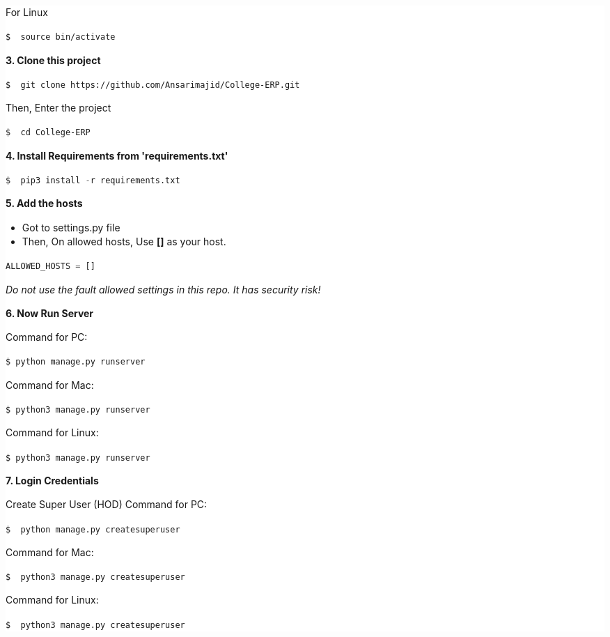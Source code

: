 For Linux
```
$  source bin/activate
```

**3. Clone this project**
```
$  git clone https://github.com/Ansarimajid/College-ERP.git
```

Then, Enter the project
```
$  cd College-ERP
```

**4. Install Requirements from 'requirements.txt'**
```python
$  pip3 install -r requirements.txt
```

**5. Add the hosts**

- Got to settings.py file 
- Then, On allowed hosts, Use **[]** as your host. 
```python
ALLOWED_HOSTS = []
```
*Do not use the fault allowed settings in this repo. It has security risk!*


**6. Now Run Server**

Command for PC:
```python
$ python manage.py runserver
```

Command for Mac:
```python
$ python3 manage.py runserver
```

Command for Linux:
```python
$ python3 manage.py runserver
```

**7. Login Credentials**

Create Super User (HOD)
Command for PC:
```
$  python manage.py createsuperuser
```

Command for Mac:
```
$  python3 manage.py createsuperuser
```

Command for Linux:
```
$  python3 manage.py createsuperuser
```

